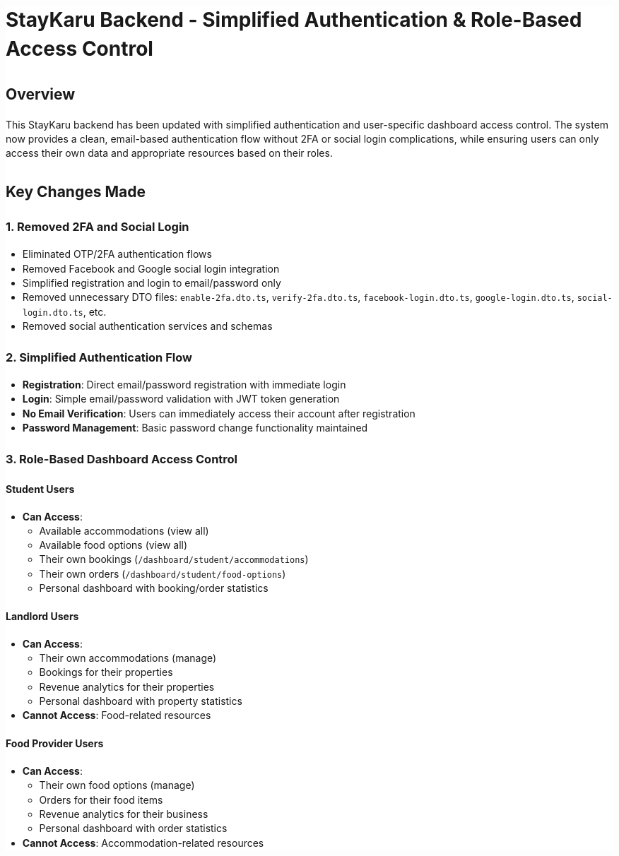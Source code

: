 # StayKaru Backend - Simplified Authentication & Role-Based Access Control

## Overview

This StayKaru backend has been updated with simplified authentication and user-specific dashboard access control. The system now provides a clean, email-based authentication flow without 2FA or social login complications, while ensuring users can only access their own data and appropriate resources based on their roles.

## Key Changes Made

### 1. Removed 2FA and Social Login
- Eliminated OTP/2FA authentication flows
- Removed Facebook and Google social login integration
- Simplified registration and login to email/password only
- Removed unnecessary DTO files: `enable-2fa.dto.ts`, `verify-2fa.dto.ts`, `facebook-login.dto.ts`, `google-login.dto.ts`, `social-login.dto.ts`, etc.
- Removed social authentication services and schemas

### 2. Simplified Authentication Flow
- **Registration**: Direct email/password registration with immediate login
- **Login**: Simple email/password validation with JWT token generation
- **No Email Verification**: Users can immediately access their account after registration
- **Password Management**: Basic password change functionality maintained

### 3. Role-Based Dashboard Access Control

#### Student Users
- **Can Access**:
  - Available accommodations (view all)
  - Available food options (view all)
  - Their own bookings (`/dashboard/student/accommodations`)
  - Their own orders (`/dashboard/student/food-options`)
  - Personal dashboard with booking/order statistics

#### Landlord Users
- **Can Access**:
  - Their own accommodations (manage)
  - Bookings for their properties
  - Revenue analytics for their properties
  - Personal dashboard with property statistics
- **Cannot Access**: Food-related resources

#### Food Provider Users
- **Can Access**:
  - Their own food options (manage)
  - Orders for their food items
  - Revenue analytics for their business
  - Personal dashboard with order statistics
- **Cannot Access**: Accommodation-related resources
